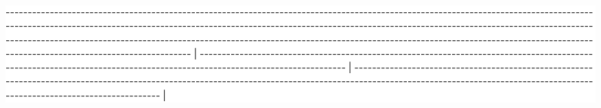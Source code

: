 --------------------------------------------------------------------------------------------------------------------------------------------------------------------------------------------------------------------------------------------------------------------------------------------------------------------------------------------------------------------------------------------------------------------------------------------------------- | ---------------------------------------------------------------------------------------------------------------------------------------------------------------------- | ------------------------------------------------------------------------------------------------------------------------------------------------------------------------------------------------------------------------------ |